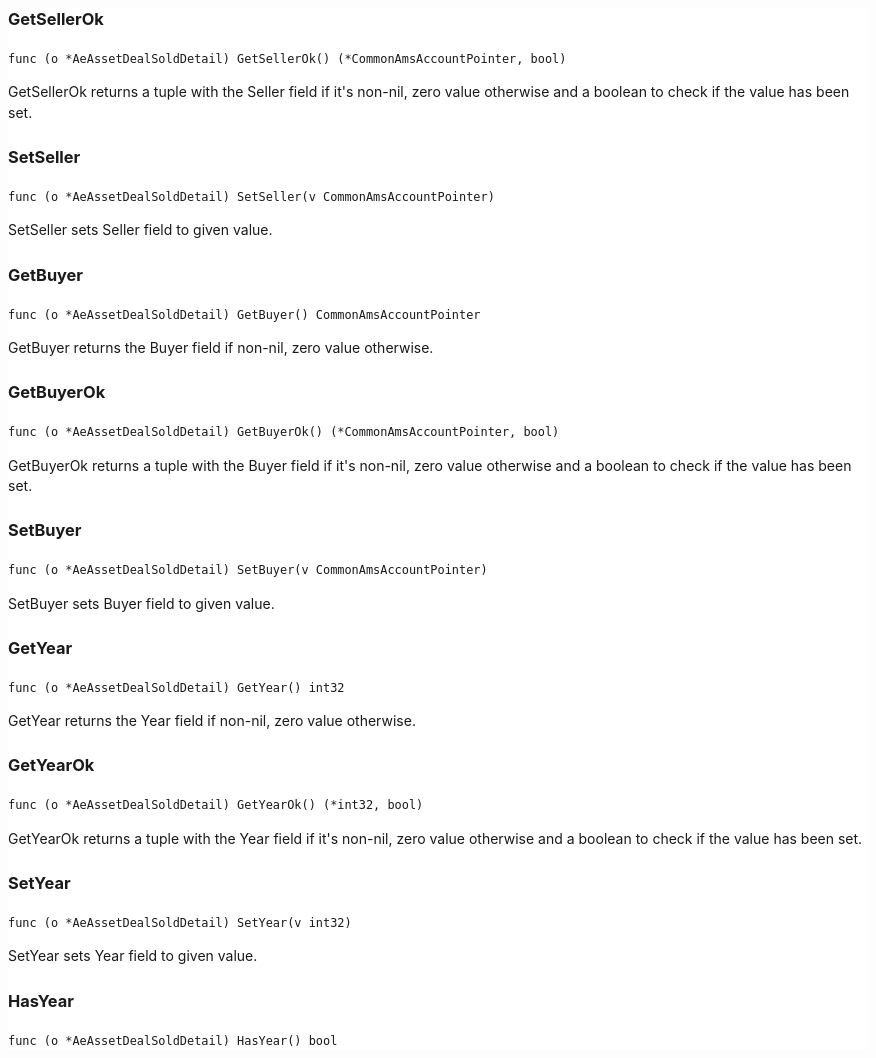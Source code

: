 ### GetSellerOk

`func (o *AeAssetDealSoldDetail) GetSellerOk() (*CommonAmsAccountPointer, bool)`

GetSellerOk returns a tuple with the Seller field if it's non-nil, zero value otherwise
and a boolean to check if the value has been set.

### SetSeller

`func (o *AeAssetDealSoldDetail) SetSeller(v CommonAmsAccountPointer)`

SetSeller sets Seller field to given value.


### GetBuyer

`func (o *AeAssetDealSoldDetail) GetBuyer() CommonAmsAccountPointer`

GetBuyer returns the Buyer field if non-nil, zero value otherwise.

### GetBuyerOk

`func (o *AeAssetDealSoldDetail) GetBuyerOk() (*CommonAmsAccountPointer, bool)`

GetBuyerOk returns a tuple with the Buyer field if it's non-nil, zero value otherwise
and a boolean to check if the value has been set.

### SetBuyer

`func (o *AeAssetDealSoldDetail) SetBuyer(v CommonAmsAccountPointer)`

SetBuyer sets Buyer field to given value.


### GetYear

`func (o *AeAssetDealSoldDetail) GetYear() int32`

GetYear returns the Year field if non-nil, zero value otherwise.

### GetYearOk

`func (o *AeAssetDealSoldDetail) GetYearOk() (*int32, bool)`

GetYearOk returns a tuple with the Year field if it's non-nil, zero value otherwise
and a boolean to check if the value has been set.

### SetYear

`func (o *AeAssetDealSoldDetail) SetYear(v int32)`

SetYear sets Year field to given value.

### HasYear

`func (o *AeAssetDealSoldDetail) HasYear() bool`
